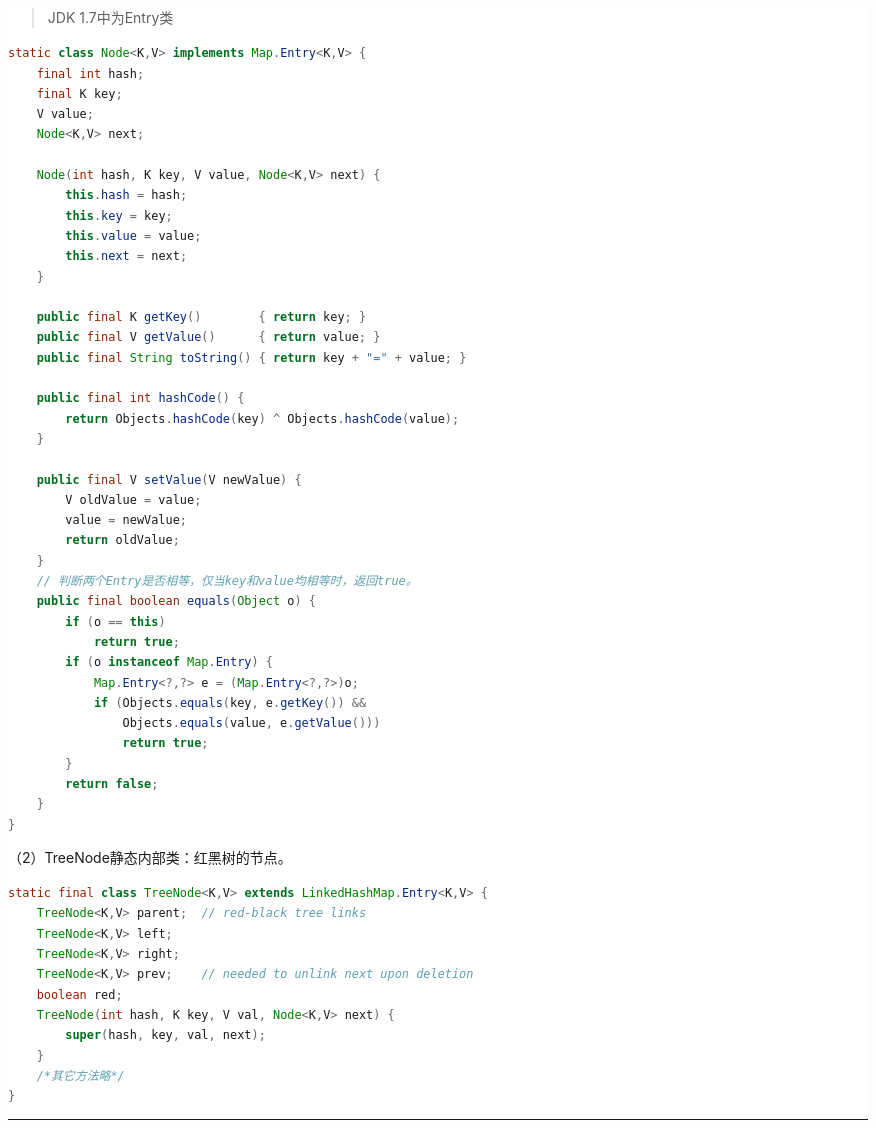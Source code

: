 > JDK 1.7中为Entry类

```java
static class Node<K,V> implements Map.Entry<K,V> {
    final int hash;
    final K key;
    V value;
    Node<K,V> next;

    Node(int hash, K key, V value, Node<K,V> next) {
        this.hash = hash;
        this.key = key;
        this.value = value;
        this.next = next;
    }

    public final K getKey()        { return key; }
    public final V getValue()      { return value; }
    public final String toString() { return key + "=" + value; }

    public final int hashCode() {
        return Objects.hashCode(key) ^ Objects.hashCode(value);
    }

    public final V setValue(V newValue) {
        V oldValue = value;
        value = newValue;
        return oldValue;
    }
	// 判断两个Entry是否相等，仅当key和value均相等时，返回true。
    public final boolean equals(Object o) {
        if (o == this)
            return true;
        if (o instanceof Map.Entry) {
            Map.Entry<?,?> e = (Map.Entry<?,?>)o;
            if (Objects.equals(key, e.getKey()) &&
                Objects.equals(value, e.getValue()))
                return true;
        }
        return false;
    }
}
```



（2）TreeNode静态内部类：红黑树的节点。

```java
static final class TreeNode<K,V> extends LinkedHashMap.Entry<K,V> {
    TreeNode<K,V> parent;  // red-black tree links
    TreeNode<K,V> left;
    TreeNode<K,V> right;
    TreeNode<K,V> prev;    // needed to unlink next upon deletion
    boolean red;
    TreeNode(int hash, K key, V val, Node<K,V> next) {
        super(hash, key, val, next);
    }
    /*其它方法略*/
}
```

---